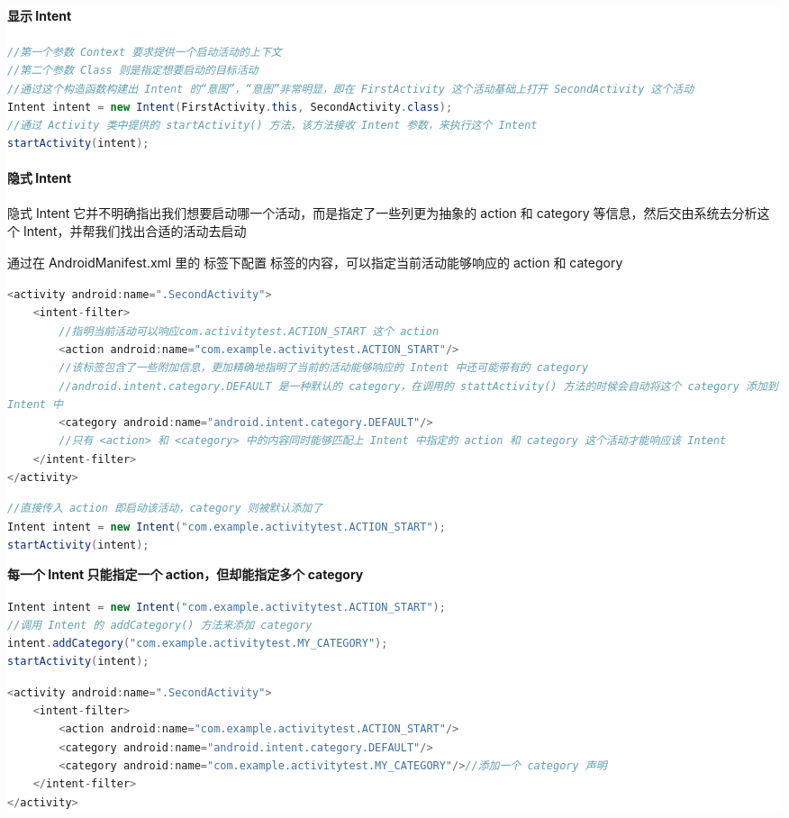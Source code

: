

#### 显示 Intent

```java
//第一个参数 Context 要求提供一个启动活动的上下文
//第二个参数 Class 则是指定想要启动的目标活动
//通过这个构造函数构建出 Intent 的“意图”，“意图”非常明显，即在 FirstActivity 这个活动基础上打开 SecondActivity 这个活动
Intent intent = new Intent(FirstActivity.this, SecondActivity.class);
//通过 Activity 类中提供的 startActivity() 方法，该方法接收 Intent 参数，来执行这个 Intent
startActivity(intent);
```



#### 隐式 Intent

隐式 Intent 它并不明确指出我们想要启动哪一个活动，而是指定了一些列更为抽象的 action 和 category 等信息，然后交由系统去分析这个 Intent，并帮我们找出合适的活动去启动

通过在 AndroidManifest.xml 里的 <activity> 标签下配置 <intent-filter> 标签的内容，可以指定当前活动能够响应的 action 和 category

```java
<activity android:name=".SecondActivity">
    <intent-filter>
    	//指明当前活动可以响应com.activitytest.ACTION_START 这个 action
        <action android:name="com.example.activitytest.ACTION_START"/>
        //该标签包含了一些附加信息，更加精确地指明了当前的活动能够响应的 Intent 中还可能带有的 category
        //android.intent.category.DEFAULT 是一种默认的 category，在调用的 stattActivity() 方法的时候会自动将这个 category 添加到 Intent 中
        <category android:name="android.intent.category.DEFAULT"/>
        //只有 <action> 和 <category> 中的内容同时能够匹配上 Intent 中指定的 action 和 category 这个活动才能响应该 Intent
    </intent-filter>
</activity>
```

```java
//直接传入 action 即启动该活动，category 则被默认添加了
Intent intent = new Intent("com.example.activitytest.ACTION_START");
startActivity(intent);
```

**每一个 Intent 只能指定一个 action，但却能指定多个 category**

```java
Intent intent = new Intent("com.example.activitytest.ACTION_START");
//调用 Intent 的 addCategory() 方法来添加 category
intent.addCategory("com.example.activitytest.MY_CATEGORY");
startActivity(intent);
```

```java
<activity android:name=".SecondActivity">
    <intent-filter>
        <action android:name="com.example.activitytest.ACTION_START"/>
        <category android:name="android.intent.category.DEFAULT"/>
        <category android:name="com.example.activitytest.MY_CATEGORY"/>//添加一个 category 声明
    </intent-filter>
</activity>
```
